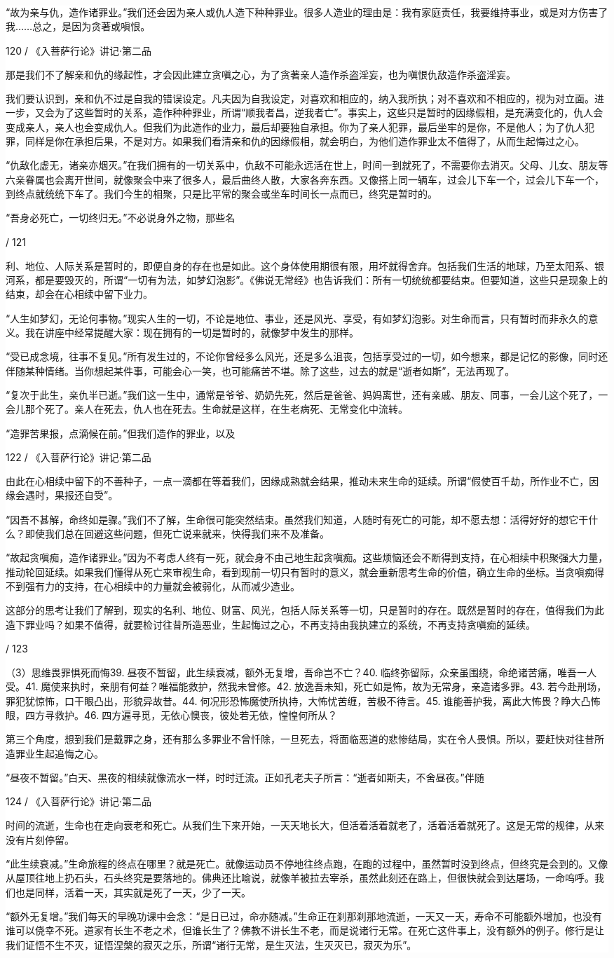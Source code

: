 “故为亲与仇，造作诸罪业。”我们还会因为亲人或仇人造下种种罪业。很多人造业的理由是：我有家庭责任，我要维持事业，或是对方伤害了我……总之，是因为贪著或嗔恨。

120 / 《入菩萨行论》讲记·第二品

那是我们不了解亲和仇的缘起性，才会因此建立贪嗔之心，为了贪著亲人造作杀盗淫妄，也为嗔恨仇敌造作杀盗淫妄。

我们要认识到，亲和仇不过是自我的错误设定。凡夫因为自我设定，对喜欢和相应的，纳入我所执；对不喜欢和不相应的，视为对立面。进一步，又会为了这些暂时的关系，造作种种罪业，所谓“顺我者昌，逆我者亡”。事实上，这些只是暂时的因缘假相，是充满变化的，仇人会变成亲人，亲人也会变成仇人。但我们为此造作的业力，最后却要独自承担。你为了亲人犯罪，最后坐牢的是你，不是他人；为了仇人犯罪，同样是你在承担后果，不是对方。如果我们看清亲和仇的因缘假相，就会明白，为他们造作罪业太不值得了，从而生起悔过之心。

“仇敌化虚无，诸亲亦烟灭。”在我们拥有的一切关系中，仇敌不可能永远活在世上，时间一到就死了，不需要你去消灭。父母、儿女、朋友等六亲眷属也会离开世间，就像聚会中来了很多人，最后曲终人散，大家各奔东西。又像搭上同一辆车，过会儿下车一个，过会儿下车一个，到终点就统统下车了。我们今生的相聚，只是比平常的聚会或坐车时间长一点而已，终究是暂时的。

“吾身必死亡，一切终归无。”不必说身外之物，那些名

/ 121

利、地位、人际关系是暂时的，即便自身的存在也是如此。这个身体使用期很有限，用坏就得舍弃。包括我们生活的地球，乃至太阳系、银河系，都是要毁灭的，所谓“一切有为法，如梦幻泡影”。《佛说无常经》也告诉我们：所有一切统统都要结束。但要知道，这些只是现象上的结束，却会在心相续中留下业力。

“人生如梦幻，无论何事物。”现实人生的一切，不论是地位、事业，还是风光、享受，有如梦幻泡影。对生命而言，只有暂时而非永久的意义。我在讲座中经常提醒大家：现在拥有的一切是暂时的，就像梦中发生的那样。

“受已成念境，往事不复见。”所有发生过的，不论你曾经多么风光，还是多么沮丧，包括享受过的一切，如今想来，都是记忆的影像，同时还伴随某种情绪。当你想起某件事，可能会心一笑，也可能痛苦不堪。除了这些，过去的就是“逝者如斯”，无法再现了。

“复次于此生，亲仇半已逝。”我们这一生中，通常是爷爷、奶奶先死，然后是爸爸、妈妈离世，还有亲戚、朋友、同事，一会儿这个死了，一会儿那个死了。亲人在死去，仇人也在死去。生命就是这样，在生老病死、无常变化中流转。

“造罪苦果报，点滴候在前。”但我们造作的罪业，以及

122 / 《入菩萨行论》讲记·第二品

由此在心相续中留下的不善种子，一点一滴都在等着我们，因缘成熟就会结果，推动未来生命的延续。所谓“假使百千劫，所作业不亡，因缘会遇时，果报还自受”。

“因吾不甚解，命终如是骤。”我们不了解，生命很可能突然结束。虽然我们知道，人随时有死亡的可能，却不愿去想：活得好好的想它干什么？即使我们总在回避这些问题，但死亡说来就来，快得我们来不及准备。

“故起贪嗔痴，造作诸罪业。”因为不考虑人终有一死，就会身不由己地生起贪嗔痴。这些烦恼还会不断得到支持，在心相续中积聚强大力量，推动轮回延续。如果我们懂得从死亡来审视生命，看到现前一切只有暂时的意义，就会重新思考生命的价值，确立生命的坐标。当贪嗔痴得不到强有力的支持，在心相续中的力量就会被弱化，从而减少造业。

这部分的思考让我们了解到，现实的名利、地位、财富、风光，包括人际关系等一切，只是暂时的存在。既然是暂时的存在，值得我们为此造下罪业吗？如果不值得，就要检讨往昔所造恶业，生起悔过之心，不再支持由我执建立的系统，不再支持贪嗔痴的延续。

/ 123

（3）思维畏罪惧死而悔39. 昼夜不暂留，此生续衰减，额外无复增，吾命岂不亡？40. 临终弥留际，众亲虽围绕，命绝诸苦痛，唯吾一人受。41. 魔使来执时，亲朋有何益？唯福能救护，然我未曾修。42. 放逸吾未知，死亡如是怖，故为无常身，亲造诸多罪。43. 若今赴刑场，罪犯犹惊怖，口干眼凸出，形貌异故昔。44. 何况形恐怖魔使所执持，大怖忧苦缠，苦极不待言。45. 谁能善护我，离此大怖畏？睁大凸怖眼，四方寻救护。46. 四方遍寻觅，无依心懊丧，彼处若无依，惶惶何所从？

第三个角度，想到我们是戴罪之身，还有那么多罪业不曾忏除，一旦死去，将面临恶道的悲惨结局，实在令人畏惧。所以，要赶快对往昔所造罪业生起追悔之心。

“昼夜不暂留。”白天、黑夜的相续就像流水一样，时时迁流。正如孔老夫子所言：“逝者如斯夫，不舍昼夜。”伴随

124 / 《入菩萨行论》讲记·第二品

时间的流逝，生命也在走向衰老和死亡。从我们生下来开始，一天天地长大，但活着活着就老了，活着活着就死了。这是无常的规律，从来没有片刻停留。

“此生续衰减。”生命旅程的终点在哪里？就是死亡。就像运动员不停地往终点跑，在跑的过程中，虽然暂时没到终点，但终究是会到的。又像从屋顶往地上扔石头，石头终究是要落地的。佛典还比喻说，就像羊被拉去宰杀，虽然此刻还在路上，但很快就会到达屠场，一命呜呼。我们也是同样，活着一天，其实就是死了一天，少了一天。

“额外无复增。”我们每天的早晚功课中会念：“是日已过，命亦随减。”生命正在刹那刹那地流逝，一天又一天，寿命不可能额外增加，也没有谁可以侥幸不死。道家有长生不老之术，但谁长生了？佛教不讲长生不老，而是说诸行无常。在死亡这件事上，没有额外的例子。修行是让我们证悟不生不灭，证悟涅槃的寂灭之乐，所谓“诸行无常，是生灭法，生灭灭已，寂灭为乐”。
